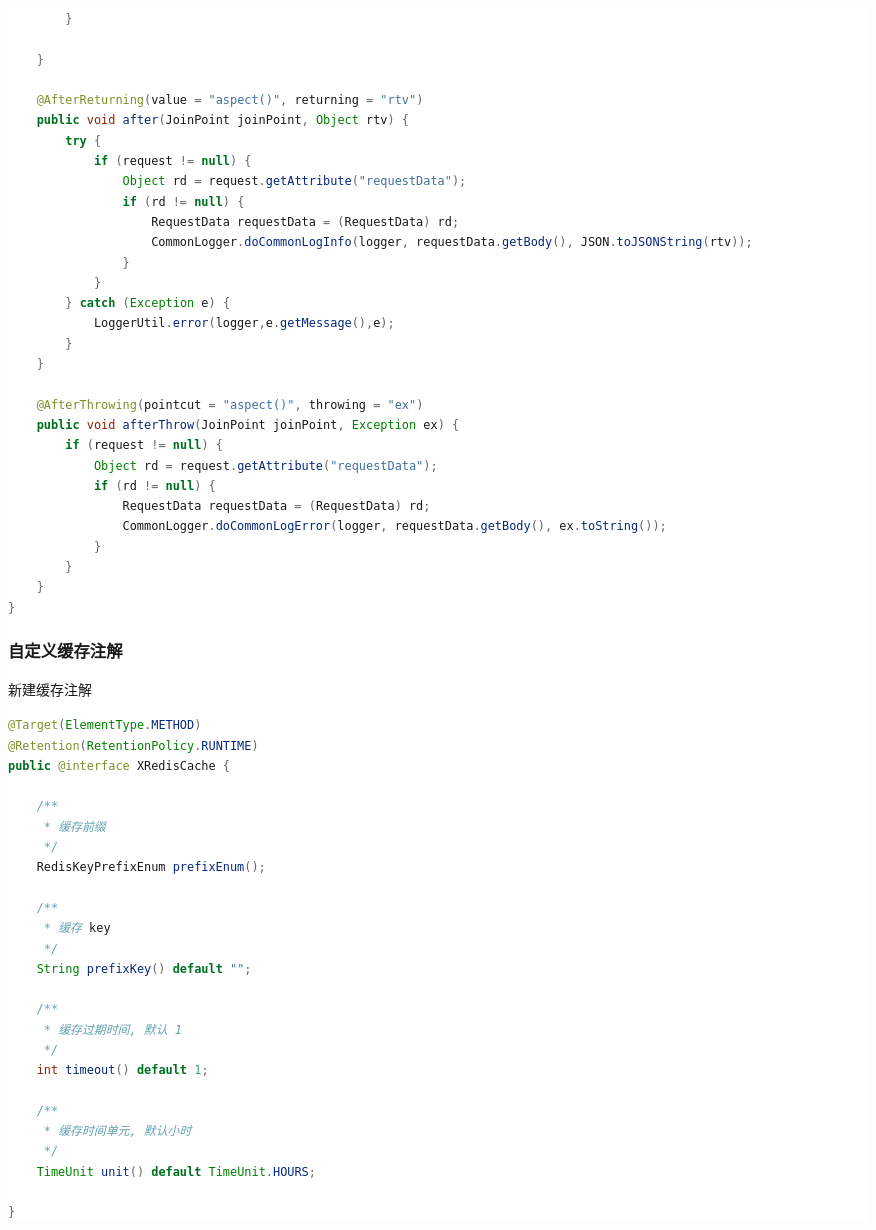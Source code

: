 ```java
        }

    }

    @AfterReturning(value = "aspect()", returning = "rtv")
    public void after(JoinPoint joinPoint, Object rtv) {
        try {
            if (request != null) {
                Object rd = request.getAttribute("requestData");
                if (rd != null) {
                    RequestData requestData = (RequestData) rd;
                    CommonLogger.doCommonLogInfo(logger, requestData.getBody(), JSON.toJSONString(rtv));
                }
            }
        } catch (Exception e) {
            LoggerUtil.error(logger,e.getMessage(),e);
        }
    }

    @AfterThrowing(pointcut = "aspect()", throwing = "ex")
    public void afterThrow(JoinPoint joinPoint, Exception ex) {
        if (request != null) {
            Object rd = request.getAttribute("requestData");
            if (rd != null) {
                RequestData requestData = (RequestData) rd;
                CommonLogger.doCommonLogError(logger, requestData.getBody(), ex.toString());
            }
        }
    }
}
```


### 自定义缓存注解

新建缓存注解

```java
@Target(ElementType.METHOD)
@Retention(RetentionPolicy.RUNTIME)
public @interface XRedisCache {

    /**
     * 缓存前缀
     */
    RedisKeyPrefixEnum prefixEnum();

    /**
     * 缓存 key
     */
    String prefixKey() default "";

    /**
     * 缓存过期时间, 默认 1
     */
    int timeout() default 1;

    /**
     * 缓存时间单元, 默认小时
     */
    TimeUnit unit() default TimeUnit.HOURS;

}
```